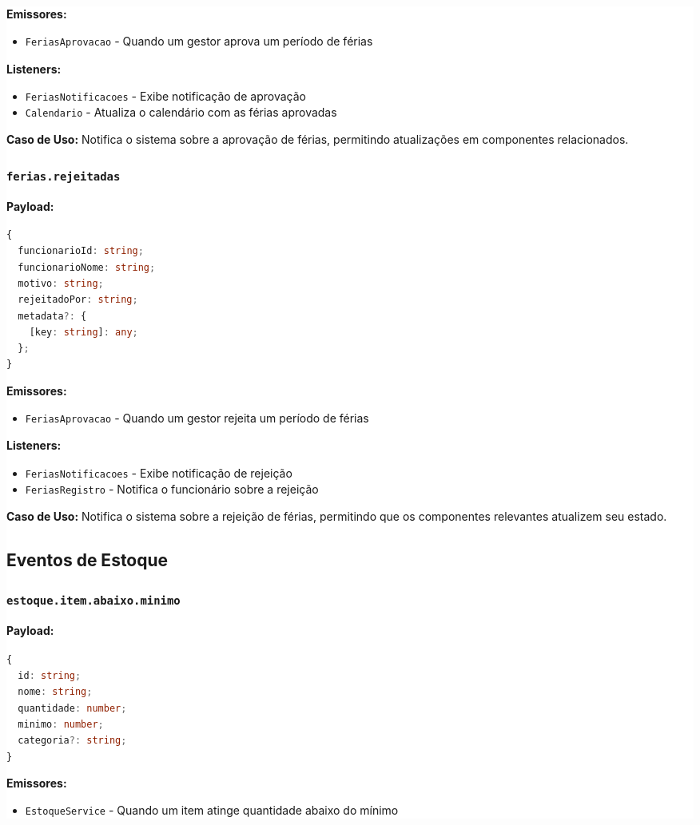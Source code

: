 **Emissores:**
- `FeriasAprovacao` - Quando um gestor aprova um período de férias

**Listeners:**
- `FeriasNotificacoes` - Exibe notificação de aprovação
- `Calendario` - Atualiza o calendário com as férias aprovadas

**Caso de Uso:**
Notifica o sistema sobre a aprovação de férias, permitindo atualizações em componentes relacionados.

### `ferias.rejeitadas`

**Payload:**
```typescript
{
  funcionarioId: string;
  funcionarioNome: string;
  motivo: string;
  rejeitadoPor: string;
  metadata?: {
    [key: string]: any;
  };
}
```

**Emissores:**
- `FeriasAprovacao` - Quando um gestor rejeita um período de férias

**Listeners:**
- `FeriasNotificacoes` - Exibe notificação de rejeição
- `FeriasRegistro` - Notifica o funcionário sobre a rejeição

**Caso de Uso:**
Notifica o sistema sobre a rejeição de férias, permitindo que os componentes relevantes atualizem seu estado.

## Eventos de Estoque

### `estoque.item.abaixo.minimo`

**Payload:**
```typescript
{
  id: string;
  nome: string;
  quantidade: number;
  minimo: number;
  categoria?: string;
}
```

**Emissores:**
- `EstoqueService` - Quando um item atinge quantidade abaixo do mínimo
